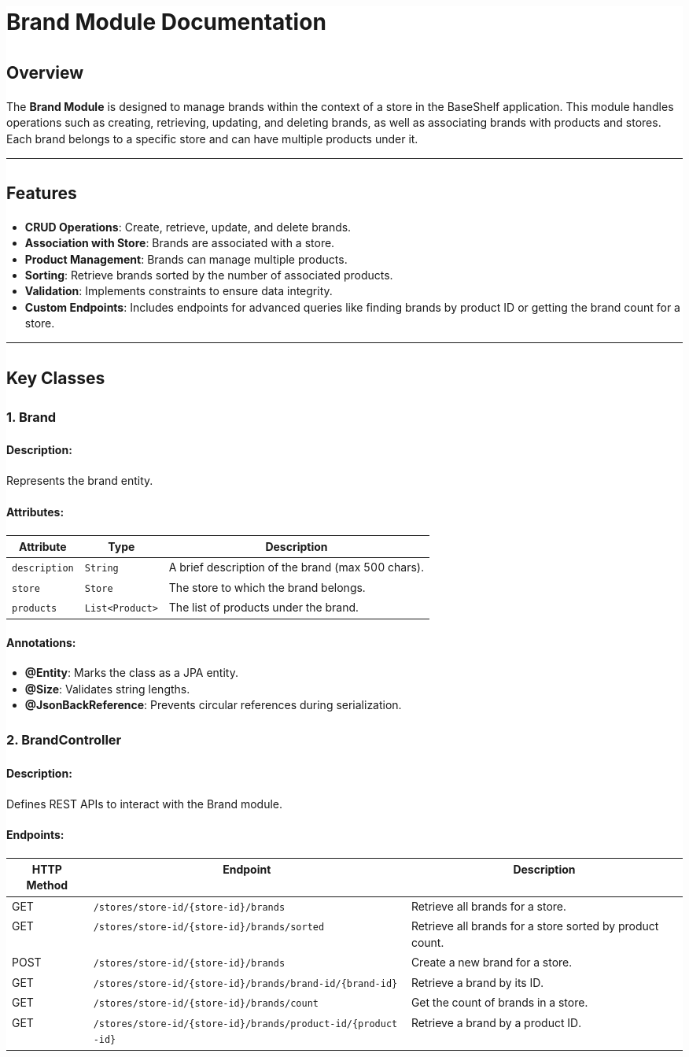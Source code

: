 # Brand Module Documentation

## Overview
The **Brand Module** is designed to manage brands within the context of a store in the BaseShelf application. This module handles operations such as creating, retrieving, updating, and deleting brands, as well as associating brands with products and stores. Each brand belongs to a specific store and can have multiple products under it.

---

## Features
- **CRUD Operations**: Create, retrieve, update, and delete brands.
- **Association with Store**: Brands are associated with a store.
- **Product Management**: Brands can manage multiple products.
- **Sorting**: Retrieve brands sorted by the number of associated products.
- **Validation**: Implements constraints to ensure data integrity.
- **Custom Endpoints**: Includes endpoints for advanced queries like finding brands by product ID or getting the brand count for a store.

---

## Key Classes

### 1. Brand
#### Description:
Represents the brand entity.

#### Attributes:
| Attribute        | Type          | Description                                       |
|------------------|---------------|---------------------------------------------------|
| `description`    | `String`      | A brief description of the brand (max 500 chars).|
| `store`          | `Store`       | The store to which the brand belongs.            |
| `products`       | `List<Product>` | The list of products under the brand.            |

#### Annotations:
- **@Entity**: Marks the class as a JPA entity.
- **@Size**: Validates string lengths.
- **@JsonBackReference**: Prevents circular references during serialization.

### 2. BrandController
#### Description:
Defines REST APIs to interact with the Brand module.

#### Endpoints:
| HTTP Method | Endpoint                                     | Description                                               |
|-------------|---------------------------------------------|-----------------------------------------------------------|
| GET         | `/stores/store-id/{store-id}/brands`        | Retrieve all brands for a store.                          |
| GET         | `/stores/store-id/{store-id}/brands/sorted` | Retrieve all brands for a store sorted by product count.  |
| POST        | `/stores/store-id/{store-id}/brands`        | Create a new brand for a store.                           |
| GET         | `/stores/store-id/{store-id}/brands/brand-id/{brand-id}` | Retrieve a brand by its ID.                   |
| GET         | `/stores/store-id/{store-id}/brands/count`  | Get the count of brands in a store.                      |
| GET         | `/stores/store-id/{store-id}/brands/product-id/{product-id}` | Retrieve a brand by a product ID.          |